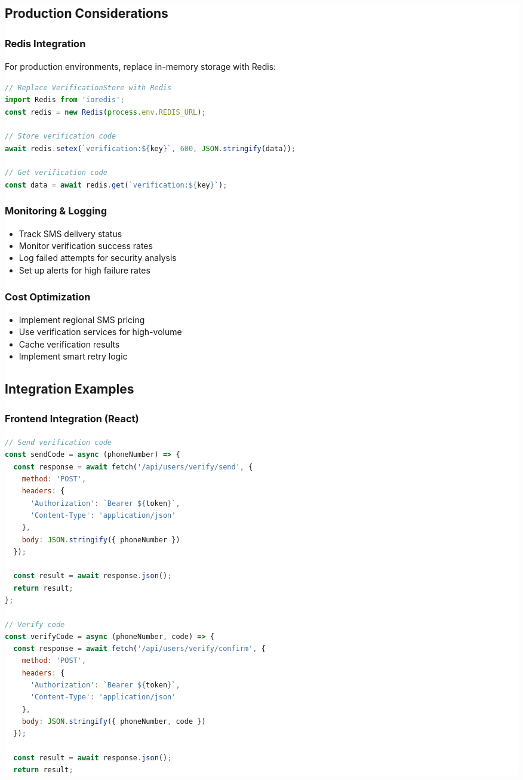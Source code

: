 ## Production Considerations

### Redis Integration
For production environments, replace in-memory storage with Redis:

```javascript
// Replace VerificationStore with Redis
import Redis from 'ioredis';
const redis = new Redis(process.env.REDIS_URL);

// Store verification code
await redis.setex(`verification:${key}`, 600, JSON.stringify(data));

// Get verification code
const data = await redis.get(`verification:${key}`);
```

### Monitoring & Logging
- Track SMS delivery status
- Monitor verification success rates
- Log failed attempts for security analysis
- Set up alerts for high failure rates

### Cost Optimization
- Implement regional SMS pricing
- Use verification services for high-volume
- Cache verification results
- Implement smart retry logic

## Integration Examples

### Frontend Integration (React)

```javascript
// Send verification code
const sendCode = async (phoneNumber) => {
  const response = await fetch('/api/users/verify/send', {
    method: 'POST',
    headers: {
      'Authorization': `Bearer ${token}`,
      'Content-Type': 'application/json'
    },
    body: JSON.stringify({ phoneNumber })
  });
  
  const result = await response.json();
  return result;
};

// Verify code
const verifyCode = async (phoneNumber, code) => {
  const response = await fetch('/api/users/verify/confirm', {
    method: 'POST',
    headers: {
      'Authorization': `Bearer ${token}`,
      'Content-Type': 'application/json'
    },
    body: JSON.stringify({ phoneNumber, code })
  });
  
  const result = await response.json();
  return result;
```